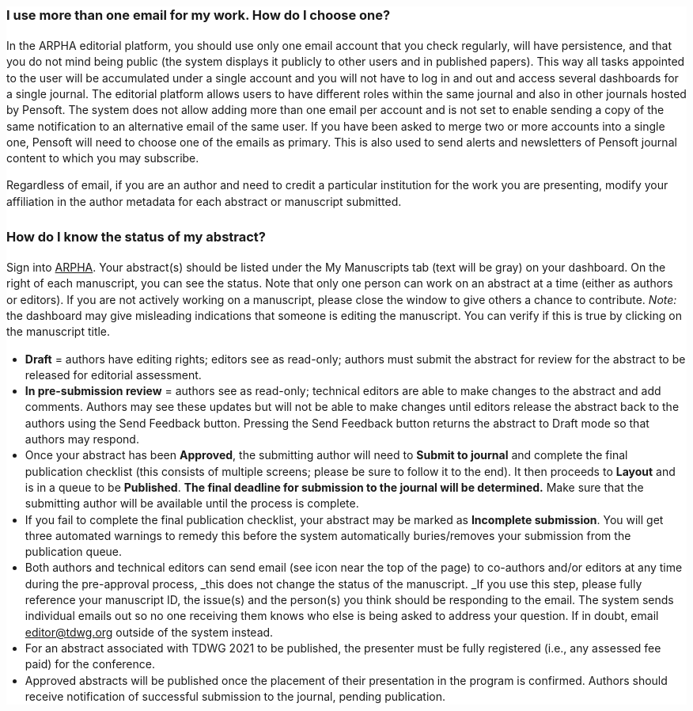 ### I use more than one email for my work. How do I choose one?

In the ARPHA editorial platform, you should use only one email account that you check regularly, will have persistence, and that you do not mind being public (the system displays it publicly to other users and in published papers). This way all tasks appointed to the user will be accumulated under a single account and you will not have to log in and out and access several dashboards for a single journal. The editorial platform allows users to have different roles within the same journal and also in other journals hosted by Pensoft. The system does not allow adding more than one email per account and is not set to enable sending a copy of the same notification to an alternative email of the same user. If you have been asked to merge two or more accounts into a single one, Pensoft will need to choose one of the emails as primary. This is also used to send alerts and newsletters of Pensoft journal content to which you may subscribe.

Regardless of email, if you are an author and need to credit a particular institution for the work you are presenting, modify your affiliation in the author metadata for each abstract or manuscript submitted.

### How do I know the status of my abstract?

Sign into [ARPHA](https://arpha.pensoft.net/). Your abstract(s) should be listed under the My Manuscripts tab (text will be gray) on your dashboard. On the right of each manuscript, you can see the status. Note that only one person can work on an abstract at a time (either as authors or editors). If you are not actively working on a manuscript, please close the window to give others a chance to contribute. _Note:_ the dashboard may give misleading indications that someone is editing the manuscript. You can verify if this is true by clicking on the manuscript title.

- **Draft** = authors have editing rights; editors see as read-only; authors must submit the abstract for review for the abstract to be released for editorial assessment.
- **In pre-submission review** = authors see as read-only; technical editors are able to make changes to the abstract and add comments. Authors may see these updates but will not be able to make changes until editors release the abstract back to the authors using the Send Feedback button. Pressing the Send Feedback button returns the abstract to Draft mode so that authors may respond.
- Once your abstract has been **Approved**, the submitting author will need to **Submit to journal** and complete the final publication checklist (this consists of multiple screens; please be sure to follow it to the end). It then proceeds to **Layout** and is in a queue to be **Published**. **The final deadline for submission to the journal will be determined.** Make sure that the submitting author will be available until the process is complete.
- If you fail to complete the final publication checklist, your abstract may be marked as **Incomplete submission**. You will get three automated warnings to remedy this before the system automatically buries/removes your submission from the publication queue.
- Both authors and technical editors can send email (see icon near the top of the page) to co-authors and/or editors at any time during the pre-approval process, _this does not change the status of the manuscript. _If you use this step, please fully reference your manuscript ID, the issue(s) and the person(s) you think should be responding to the email. The system sends individual emails out so no one receiving them knows who else is being asked to address your question. If in doubt, email <editor@tdwg.org> outside of the system instead.
- For an abstract associated with TDWG 2021 to be published, the presenter must be fully registered (i.e., any assessed fee paid) for the conference.
- Approved abstracts will be published once the placement of their presentation in the program is confirmed. Authors should receive notification of successful submission to the journal, pending publication. 
